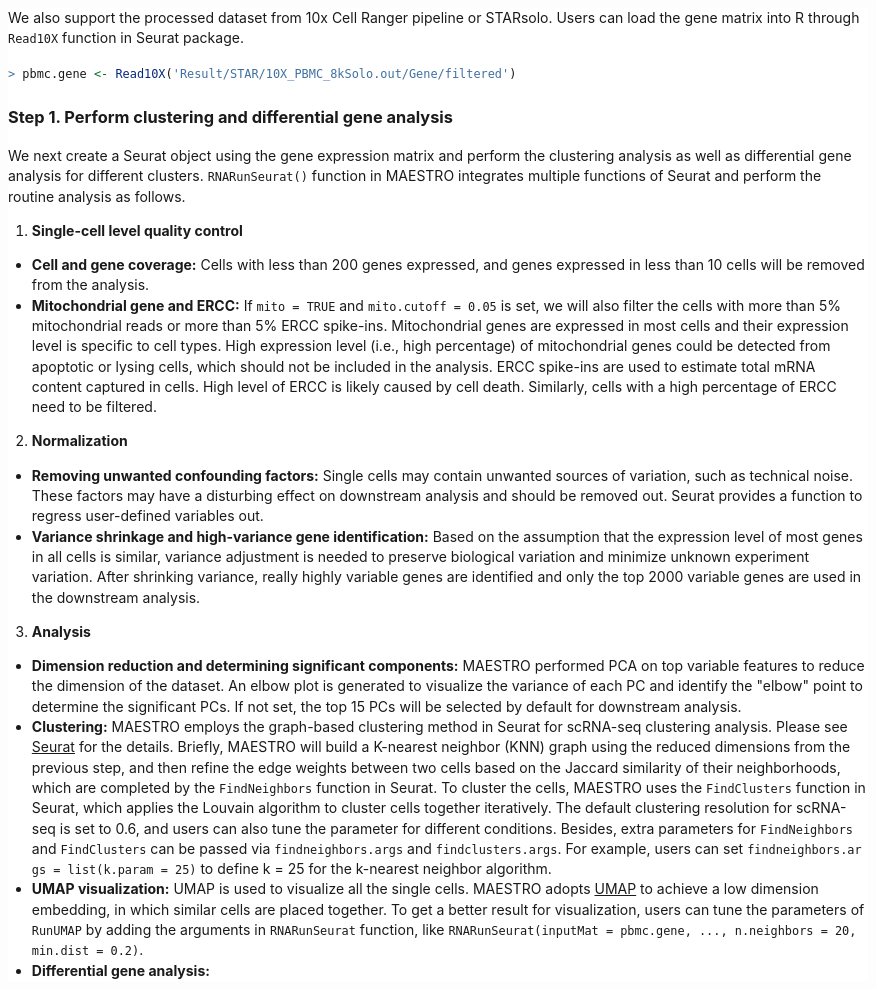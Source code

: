 We also support the processed dataset from 10x Cell Ranger pipeline or STARsolo. Users can load the gene matrix into R through `Read10X` function in Seurat package.
```R
> pbmc.gene <- Read10X('Result/STAR/10X_PBMC_8kSolo.out/Gene/filtered')
```

### Step 1. Perform clustering and differential gene analysis
We next create a Seurat object using the gene expression matrix and perform the clustering analysis as well as differential gene analysis for different clusters. `RNARunSeurat()` function in MAESTRO integrates multiple functions of Seurat and perform the routine analysis as follows.

1. **Single-cell level quality control**
* **Cell and gene coverage:**
Cells with less than 200 genes expressed, and genes expressed in less than 10 cells will be removed from the analysis. 
* **Mitochondrial gene and ERCC:**
If `mito = TRUE` and `mito.cutoff = 0.05` is set, we will also filter the cells with more than 5% mitochondrial reads or more than 5% ERCC spike-ins. Mitochondrial genes are expressed in most cells and their expression level is specific to cell types. High expression level (i.e., high percentage) of mitochondrial genes could be detected from apoptotic or lysing cells, which should not be included in the analysis. ERCC spike-ins are used to estimate total mRNA content captured in cells. High level of ERCC is likely caused by cell death. Similarly, cells with a high percentage of ERCC need to be filtered.
2. **Normalization**
* **Removing unwanted confounding factors:**
Single cells may contain unwanted sources of variation, such as technical noise. These factors may have a disturbing effect on downstream analysis and should be removed out. Seurat provides a function to regress user-defined variables out.
* **Variance shrinkage and high-variance gene identification:**
Based on the assumption that the expression level of most genes in all cells is similar, variance adjustment is needed to preserve biological variation and minimize unknown experiment variation. After shrinking variance, really highly variable genes are identified and only the top 2000 variable genes are used in the downstream analysis.
3. **Analysis**
* **Dimension reduction and determining significant components:**
MAESTRO performed PCA on top variable features to reduce the dimension of the dataset. An elbow plot is generated to visualize the variance of each PC and identify the "elbow" point to determine the significant PCs. If not set, the top 15 PCs will be selected by default for downstream analysis. 
* **Clustering:**
MAESTRO employs the graph-based clustering method in Seurat for scRNA-seq clustering analysis. Please see [Seurat](https://www.cell.com/cell/pdf/S0092-8674(19)30559-8.pdf) for the details. Briefly, MAESTRO will build a K-nearest neighbor (KNN) graph using the reduced dimensions from the previous step, and then refine the edge weights between two cells based on the Jaccard similarity of their neighborhoods, which are completed by the `FindNeighbors` function in Seurat. To cluster the cells, MAESTRO uses the `FindClusters` function in Seurat, which applies the Louvain algorithm to cluster cells together iteratively. The default clustering resolution for scRNA-seq is set to 0.6, and users can also tune the parameter for different conditions. Besides, extra parameters for `FindNeighbors` and `FindClusters` can be passed via `findneighbors.args` and `findclusters.args`. For example, users can set `findneighbors.args = list(k.param = 25)` to define k = 25 for the k-nearest neighbor algorithm.
* **UMAP visualization:**
UMAP is used to visualize all the single cells. MAESTRO adopts [UMAP](https://arxiv.org/abs/1802.03426) to achieve a low dimension embedding, in which similar cells are placed together. To get a better result for visualization, users can tune the parameters of `RunUMAP` by adding the arguments in `RNARunSeurat` function, like `RNARunSeurat(inputMat = pbmc.gene, ..., n.neighbors = 20, min.dist = 0.2)`. 
* **Differential gene analysis:**